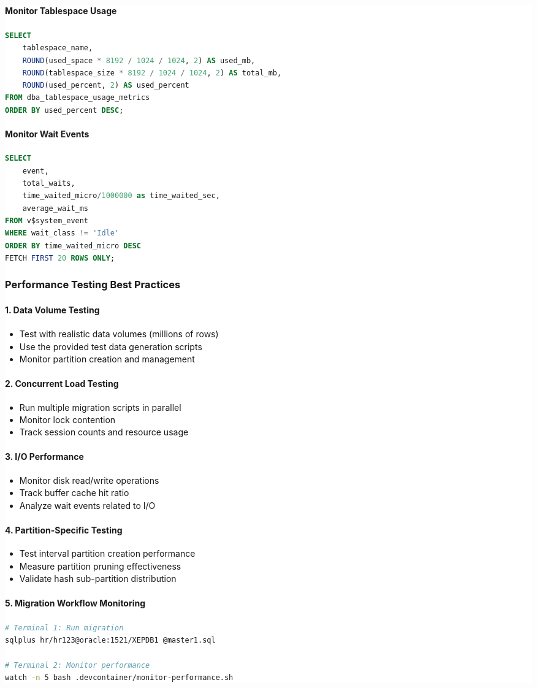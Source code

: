 #### Monitor Tablespace Usage

```sql
SELECT
    tablespace_name,
    ROUND(used_space * 8192 / 1024 / 1024, 2) AS used_mb,
    ROUND(tablespace_size * 8192 / 1024 / 1024, 2) AS total_mb,
    ROUND(used_percent, 2) AS used_percent
FROM dba_tablespace_usage_metrics
ORDER BY used_percent DESC;
```

#### Monitor Wait Events

```sql
SELECT
    event,
    total_waits,
    time_waited_micro/1000000 as time_waited_sec,
    average_wait_ms
FROM v$system_event
WHERE wait_class != 'Idle'
ORDER BY time_waited_micro DESC
FETCH FIRST 20 ROWS ONLY;
```

### Performance Testing Best Practices

#### 1. Data Volume Testing

- Test with realistic data volumes (millions of rows)
- Use the provided test data generation scripts
- Monitor partition creation and management

#### 2. Concurrent Load Testing

- Run multiple migration scripts in parallel
- Monitor lock contention
- Track session counts and resource usage

#### 3. I/O Performance

- Monitor disk read/write operations
- Track buffer cache hit ratio
- Analyze wait events related to I/O

#### 4. Partition-Specific Testing

- Test interval partition creation performance
- Measure partition pruning effectiveness
- Validate hash sub-partition distribution

#### 5. Migration Workflow Monitoring

```bash
# Terminal 1: Run migration
sqlplus hr/hr123@oracle:1521/XEPDB1 @master1.sql

# Terminal 2: Monitor performance
watch -n 5 bash .devcontainer/monitor-performance.sh
```
